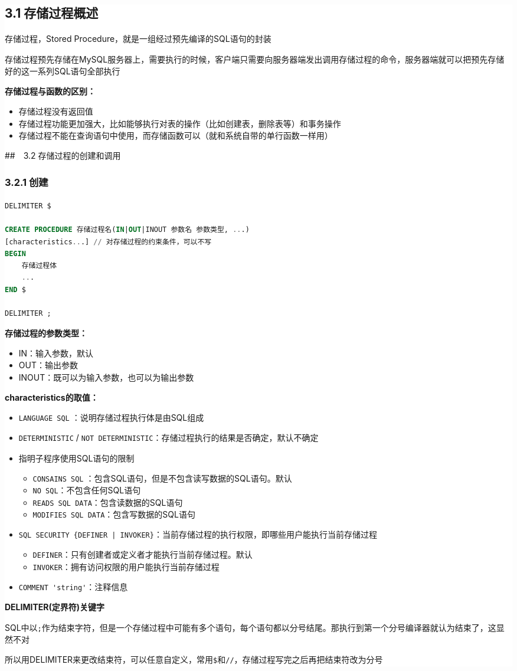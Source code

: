 ## 3.1 存储过程概述

存储过程，Stored Procedure，就是一组经过预先编译的SQL语句的封装

存储过程预先存储在MySQL服务器上，需要执行的时候，客户端只需要向服务器端发出调用存储过程的命令，服务器端就可以把预先存储好的这一系列SQL语句全部执行

**存储过程与函数的区别：**

- 存储过程没有返回值
- 存储过程功能更加强大，比如能够执行对表的操作（比如创建表，删除表等）和事务操作
- 存储过程不能在查询语句中使用，而存储函数可以（就和系统自带的单行函数一样用）

##　3.2 存储过程的创建和调用

### 3.2.1 创建

```sql
DELIMITER $

CREATE PROCEDURE 存储过程名(IN|OUT|INOUT 参数名 参数类型, ...)
[characteristics...] // 对存储过程的约束条件，可以不写
BEGIN
	存储过程体
	...
END $

DELIMITER ;
```

**存储过程的参数类型：**

- IN：输入参数，默认
- OUT：输出参数
- INOUT：既可以为输入参数，也可以为输出参数

**characteristics的取值：**

- `LANGUAGE SQL` ：说明存储过程执行体是由SQL组成
- `DETERMINISTIC` / `NOT DETERMINISTIC`：存储过程执行的结果是否确定，默认不确定
- 指明子程序使用SQL语句的限制
  - `CONSAINS SQL` ：包含SQL语句，但是不包含读写数据的SQL语句。默认
  - `NO SQL`：不包含任何SQL语句
  - `READS SQL DATA`：包含读数据的SQL语句
  - `MODIFIES SQL DATA`：包含写数据的SQL语句

- `SQL SECURITY {DEFINER | INVOKER}`：当前存储过程的执行权限，即哪些用户能执行当前存储过程
  - `DEFINER`：只有创建者或定义者才能执行当前存储过程。默认
  - `INVOKER`：拥有访问权限的用户能执行当前存储过程

- `COMMENT 'string'`：注释信息

**DELIMITER(定界符)关键字**

SQL中以`;`作为结束字符，但是一个存储过程中可能有多个语句，每个语句都以分号结尾。那执行到第一个分号编译器就认为结束了，这显然不对

所以用DELIMITER来更改结束符，可以任意自定义，常用`$`和`//`，存储过程写完之后再把结束符改为分号
